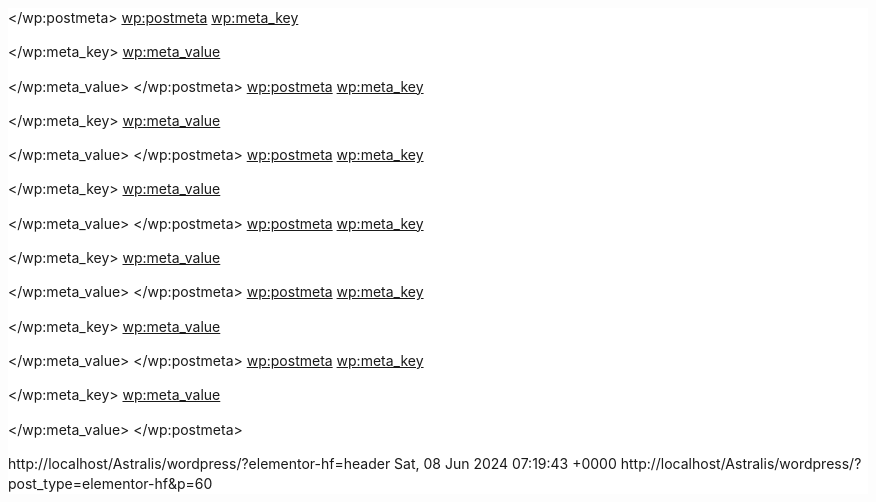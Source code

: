 </wp:postmeta>
<wp:postmeta>
<wp:meta_key>
<![CDATA[ _menu_item_object_id ]]>
</wp:meta_key>
<wp:meta_value>
<![CDATA[ 32 ]]>
</wp:meta_value>
</wp:postmeta>
<wp:postmeta>
<wp:meta_key>
<![CDATA[ _menu_item_object ]]>
</wp:meta_key>
<wp:meta_value>
<![CDATA[ page ]]>
</wp:meta_value>
</wp:postmeta>
<wp:postmeta>
<wp:meta_key>
<![CDATA[ _menu_item_target ]]>
</wp:meta_key>
<wp:meta_value>
<![CDATA[ ]]>
</wp:meta_value>
</wp:postmeta>
<wp:postmeta>
<wp:meta_key>
<![CDATA[ _menu_item_classes ]]>
</wp:meta_key>
<wp:meta_value>
<![CDATA[ a:1:{i:0;s:0:"";} ]]>
</wp:meta_value>
</wp:postmeta>
<wp:postmeta>
<wp:meta_key>
<![CDATA[ _menu_item_xfn ]]>
</wp:meta_key>
<wp:meta_value>
<![CDATA[ ]]>
</wp:meta_value>
</wp:postmeta>
<wp:postmeta>
<wp:meta_key>
<![CDATA[ _menu_item_url ]]>
</wp:meta_key>
<wp:meta_value>
<![CDATA[ ]]>
</wp:meta_value>
</wp:postmeta>
</item>
<item>
<title>
<![CDATA[ HEADER ]]>
</title>
<link>http://localhost/Astralis/wordpress/?elementor-hf=header</link>
<pubDate>Sat, 08 Jun 2024 07:19:43 +0000</pubDate>
<dc:creator>
<![CDATA[ Mubashir ]]>
</dc:creator>
<guid isPermaLink="false">http://localhost/Astralis/wordpress/?post_type=elementor-hf&p=60</guid>
<description/>
<content:encoded>